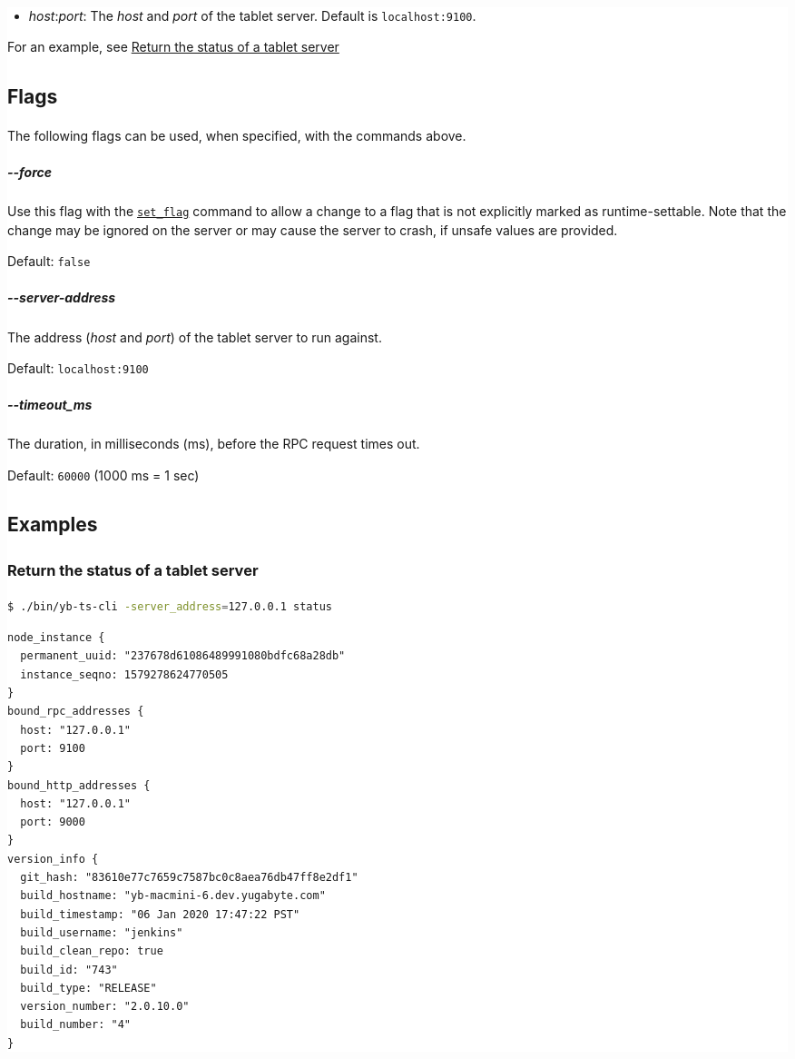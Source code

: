 * *host*:*port*: The *host* and *port* of the tablet server. Default is `localhost:9100`.

For an example, see [Return the status of a tablet server](#return-the-status-of-a-tablet-server)

## Flags

The following flags can be used, when specified, with the commands above.

##### --force

Use this flag with the [`set_flag`](#set-flag) command to allow a change to a flag that is not explicitly marked as runtime-settable. Note that the change may be ignored on the server or may cause the server to crash, if unsafe values are provided.

Default: `false`

##### --server-address

The address (*host* and *port*) of the tablet server to run against.

Default: `localhost:9100`

##### --timeout_ms

The duration, in milliseconds (ms), before the RPC request times out.

Default: `60000` (1000 ms = 1 sec)

## Examples

### Return the status of a tablet server

```sh
$ ./bin/yb-ts-cli -server_address=127.0.0.1 status
```

```output
node_instance {
  permanent_uuid: "237678d61086489991080bdfc68a28db"
  instance_seqno: 1579278624770505
}
bound_rpc_addresses {
  host: "127.0.0.1"
  port: 9100
}
bound_http_addresses {
  host: "127.0.0.1"
  port: 9000
}
version_info {
  git_hash: "83610e77c7659c7587bc0c8aea76db47ff8e2df1"
  build_hostname: "yb-macmini-6.dev.yugabyte.com"
  build_timestamp: "06 Jan 2020 17:47:22 PST"
  build_username: "jenkins"
  build_clean_repo: true
  build_id: "743"
  build_type: "RELEASE"
  version_number: "2.0.10.0"
  build_number: "4"
}
```
